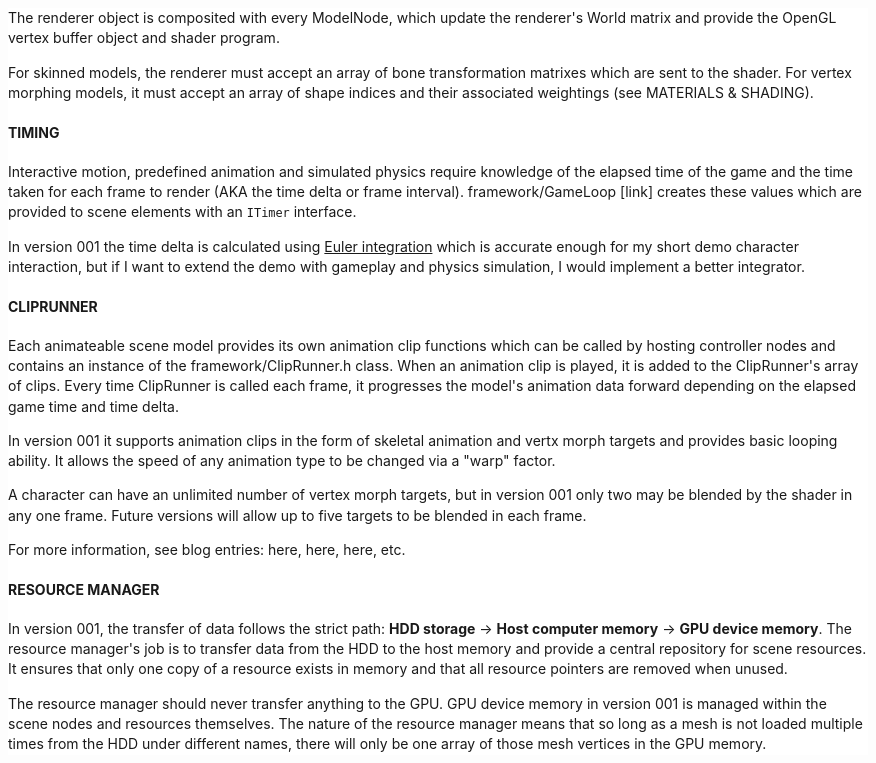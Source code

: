 The renderer object is composited with every ModelNode, which update the
renderer's World matrix and provide the OpenGL vertex buffer object and
shader program.

For skinned models, the renderer must accept an array of bone
transformation matrixes which are sent to the shader. For vertex
morphing models, it must accept an array of shape indices and their
associated weightings (see MATERIALS & SHADING).

#### TIMING

Interactive motion, predefined animation and simulated physics require
knowledge of the elapsed time of the game and the time taken for each
frame to render (AKA the time delta or frame interval).
framework/GameLoop [link] creates these values which are provided to
scene elements with an `ITimer` interface.

In version 001 the time delta is calculated using [Euler
integration](http://gafferongames.com/game-physics/integration-basics/)
which is accurate enough for my short demo character interaction, but if
I want to extend the demo with gameplay and physics simulation, I would
implement a better integrator.

#### CLIPRUNNER

Each animateable scene model provides its own animation clip functions
which can be called by hosting controller nodes and contains an instance
of the framework/ClipRunner.h class. When an animation clip is played,
it is added to the ClipRunner's array of clips. Every time ClipRunner is
called each frame, it progresses the model's animation data forward
depending on the elapsed game time and time delta.

In version 001 it supports animation clips in the form of skeletal
animation and vertx morph targets and provides basic looping ability. It
allows the speed of any animation type to be changed via a "warp"
factor.

A character can have an unlimited number of vertex morph targets, but in
version 001 only two may be blended by the shader in any one frame.
Future versions will allow up to five targets to be blended in each
frame.

For more information, see blog entries: here, here, here, etc.

#### RESOURCE MANAGER

In version 001, the transfer of data follows the strict path: **HDD
storage** -\> **Host computer memory** -\> **GPU device memory**. The
resource manager's job is to transfer data from the HDD to the host
memory and provide a central repository for scene resources. It ensures
that only one copy of a resource exists in memory and that all resource
pointers are removed when unused.

The resource manager should never transfer anything to the GPU. GPU
device memory in version 001 is managed within the scene nodes and
resources themselves. The nature of the resource manager means that so
long as a mesh is not loaded multiple times from the HDD under different
names, there will only be one array of those mesh vertices in the GPU
memory.
